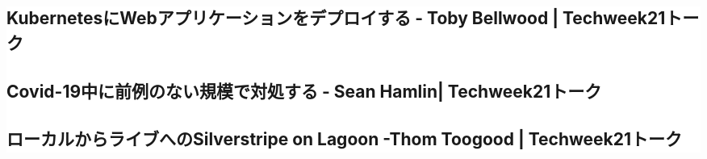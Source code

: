 <iframe width="560" height="315" src="https://www.youtube.com/embed/Yd_JfDyfbR0" title="YouTube video player" frameborder="0" allow="accelerometer; autoplay; clipboard-write; encrypted-media; gyroscope; picture-in-picture" allowfullscreen></iframe>

## KubernetesにWebアプリケーションをデプロイする - Toby Bellwood | Techweek21トーク

<iframe width="560" height="315" src="https://www.youtube.com/embed/OQJagjT2hRE" title="YouTube video player" frameborder="0" allow="accelerometer; autoplay; clipboard-write; encrypted-media; gyroscope; picture-in-picture" allowfullscreen></iframe>

## Covid-19中に前例のない規模で対処する - Sean Hamlin| Techweek21トーク

<iframe width="560" height="315" src="https://www.youtube.com/embed/-18ZRHEARmY" title="YouTube video player" frameborder="0" allow="accelerometer; autoplay; clipboard-write; encrypted-media; gyroscope; picture-in-picture" allowfullscreen></iframe>

## ローカルからライブへのSilverstripe on Lagoon -Thom Toogood | Techweek21トーク

